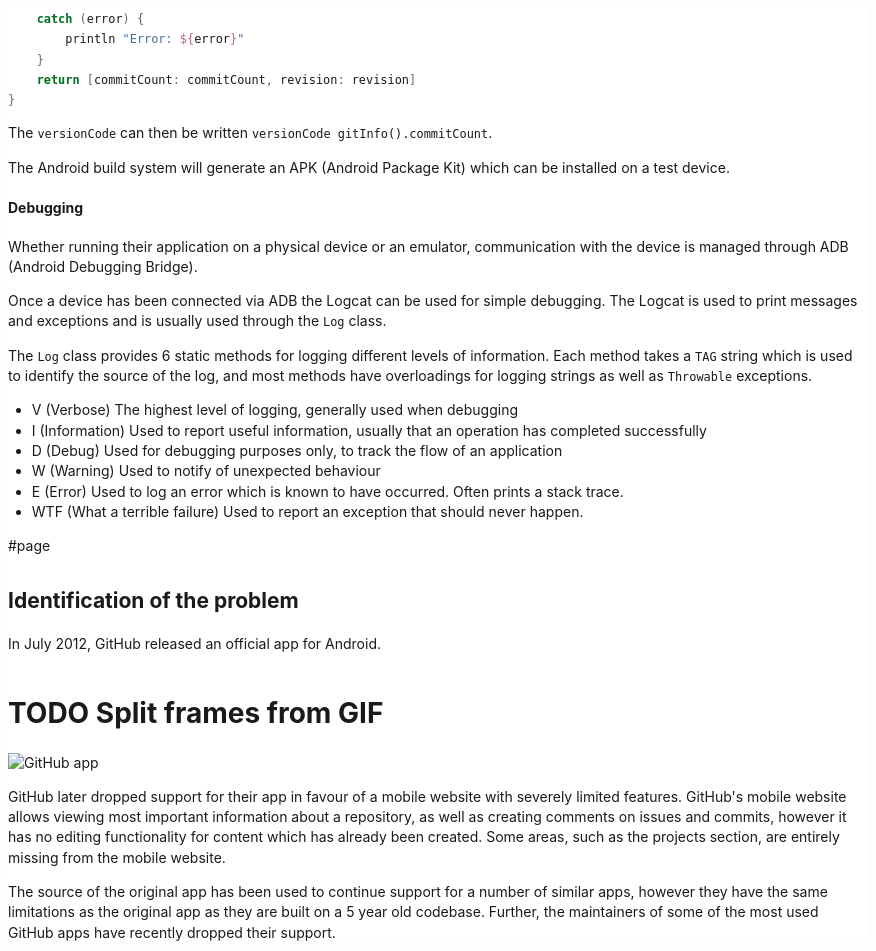 ``` gradle
    catch (error) {
        println "Error: ${error}"
    }
    return [commitCount: commitCount, revision: revision]
}
```

The ```versionCode``` can then be written ```versionCode gitInfo().commitCount```.

The Android build system will generate an APK (Android Package Kit) which can be installed on a test device.

#### Debugging

Whether running their application on a physical device or an emulator, communication with the device is managed through ADB (Android Debugging Bridge).

Once a device has been connected via ADB the Logcat can be used for simple debugging.
The Logcat is used to print messages and exceptions and is usually used through the ```Log``` class.

The ```Log``` class provides 6 static methods for logging different levels of information.
Each method takes a ```TAG``` string which is used to identify the source of the log, and most methods have overloadings for logging strings as well as ```Throwable``` exceptions.

 - V (Verbose) The highest level of logging, generally used when debugging
 - I (Information) Used to report useful information, usually that an operation has completed successfully
 - D (Debug) Used for debugging purposes only, to track the flow of an application
 - W (Warning) Used to notify of unexpected behaviour
 - E (Error) Used to log an error which is known to have occurred. Often prints a stack trace.
 - WTF (What a terrible failure) Used to report an exception that should never happen.


#page

## Identification of the problem

In July 2012, GitHub released an official app for Android.

# TODO Split frames from GIF

![GitHub app](https://cloud.githubusercontent.com/assets/391331/6142496/22c87a64-b16c-11e4-8715-b1d8c1d78359.gif)


GitHub later dropped support for their app in favour of a mobile website with severely limited features.
GitHub's mobile website allows viewing most important information about a repository, as well as creating comments on issues and commits, however it has no editing functionality for content which has already been created.
Some areas, such as the projects section, are entirely missing from the mobile website.

The source of the original app has been used to continue support for a number of similar apps, however they have the same limitations as the original app as they are built on a 5 year old codebase.
Further, the maintainers of some of the most used GitHub apps have recently dropped their support.
